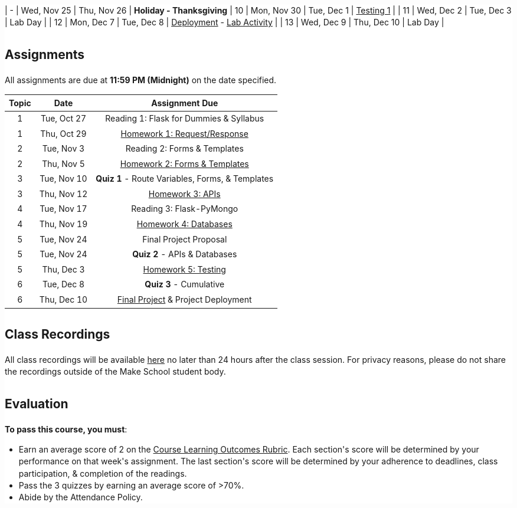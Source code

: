 |  - | Wed, Nov 25 | Thu, Nov 26 | **Holiday - Thanksgiving**
| 10 | Mon, Nov 30 | Tue, Dec 1 | [Testing 1](https://docs.google.com/presentation/d/15UIW0NE1QFN_YM_5o796RBM0sj4stmUlAG9h2qo379A/edit?usp=sharing) |
| 11 | Wed, Dec 2 | Tue, Dec 3 | Lab Day |
| 12 | Mon, Dec 7 | Tue, Dec 8 | [Deployment](https://docs.google.com/presentation/d/126HxCuykIH2cmd1AJPSxXlhiOqHQkGxil-Ys-rxa6UA/edit?usp=sharing) - [Lab Activity](Labs/deployment-howto.md) |
| 13 | Wed, Dec 9 | Thu, Dec 10 | Lab Day |


## Assignments

All assignments are due at **11:59 PM (Midnight)** on the date specified.

| Topic | Date | Assignment Due |
| :--: | :--: | :------------: |
| 1 | Tue, Oct 27 | Reading 1: Flask for Dummies & Syllabus |
| 1 | Thu, Oct 29 | [Homework 1: Request/Response](Assignments/01-Request-Response) |
| 2 | Tue, Nov 3 | Reading 2: Forms & Templates |
| 2 | Thu, Nov 5 | [Homework 2: Forms & Templates](Assignments/02-Forms-Templates.md) |
| 3 | Tue, Nov 10 | **Quiz 1** - Route Variables, Forms, & Templates |
| 3 | Thu, Nov 12 | [Homework 3: APIs](Assignments/03-APIs.md) |
| 4 | Tue, Nov 17 | Reading 3: Flask-PyMongo |
| 4 | Thu, Nov 19 | [Homework 4: Databases](Assignments/04-Databases.md) |
| 5 | Tue, Nov 24 | Final Project Proposal |
| 5 | Tue, Nov 24 | **Quiz 2** - APIs & Databases
| 5 | Thu, Dec 3 | [Homework 5: Testing](Assignments/05-Testing.md) |
| 6 | Tue, Dec 8 | **Quiz 3** - Cumulative |
| 6 | Thu, Dec 10 | [Final Project](Assignments/06-Final-Project.md) & Project Deployment |

## Class Recordings

All class recordings will be available [here](https://drive.google.com/drive/u/0/folders/1yTKuHP7UxocjmIRa9sMQ0w9q3TfSe8cc) no later than 24 hours after the class session. For privacy reasons, please do not share the recordings outside of the Make School student body.

## Evaluation

**To pass this course, you must**: 

- Earn an average score of 2 on the [Course Learning Outcomes Rubric](https://make.sc/web1.1-rubric). Each section's score will be determined by your performance on that week's assignment. The last section's score will be determined by your adherence to deadlines, class participation, & completion of the readings.
- Pass the 3 quizzes by earning an average score of >70%.
- Abide by the Attendance Policy.
